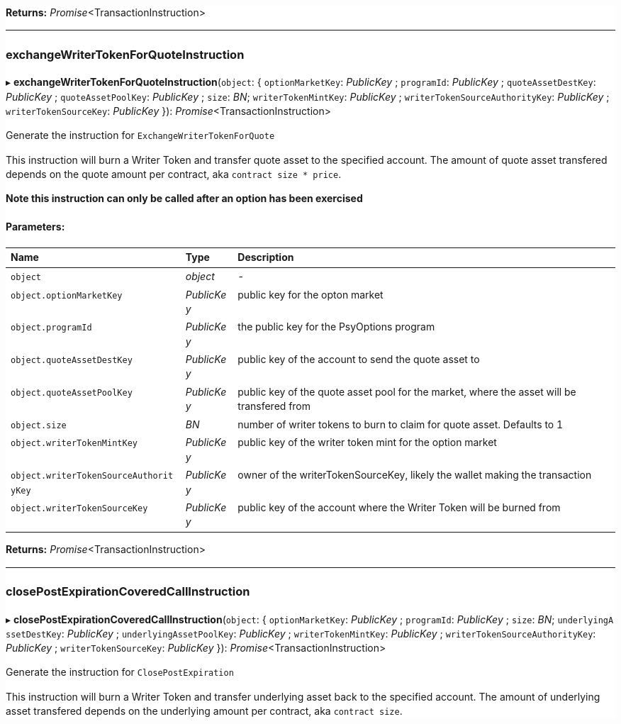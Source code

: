 **Returns:** _Promise_<TransactionInstruction\>

---

### exchangeWriterTokenForQuoteInstruction

▸ **exchangeWriterTokenForQuoteInstruction**(`object`: { `optionMarketKey`: _PublicKey_ ; `programId`: _PublicKey_ ; `quoteAssetDestKey`: _PublicKey_ ; `quoteAssetPoolKey`: _PublicKey_ ; `size`: _BN_; `writerTokenMintKey`: _PublicKey_ ; `writerTokenSourceAuthorityKey`: _PublicKey_ ; `writerTokenSourceKey`: _PublicKey_ }): _Promise_<TransactionInstruction\>

Generate the instruction for `ExchangeWriterTokenForQuote`

This instruction will burn a Writer Token and transfer quote asset to the
specified account. The amount of quote asset transfered depends on the quote
amount per contract, aka `contract size * price`.

**Note this instruction can only be called after an option has been exercised**

#### Parameters:

| Name                                   | Type        | Description                                                                                |
| :------------------------------------- | :---------- | :----------------------------------------------------------------------------------------- |
| `object`                               | _object_    | -                                                                                          |
| `object.optionMarketKey`               | _PublicKey_ | public key for the opton market                                                            |
| `object.programId`                     | _PublicKey_ | the public key for the PsyOptions program                                                  |
| `object.quoteAssetDestKey`             | _PublicKey_ | public key of the account to send the quote asset to                                       |
| `object.quoteAssetPoolKey`             | _PublicKey_ | public key of the quote asset pool for the market, where the asset will be transfered from |
| `object.size`                          | _BN_        | number of writer tokens to burn to claim for quote asset. Defaults to 1                    |
| `object.writerTokenMintKey`            | _PublicKey_ | public key of the writer token mint for the option market                                  |
| `object.writerTokenSourceAuthorityKey` | _PublicKey_ | owner of the writerTokenSourceKey, likely the wallet making the transaction                |
| `object.writerTokenSourceKey`          | _PublicKey_ | public key of the account where the Writer Token will be burned from                       |

**Returns:** _Promise_<TransactionInstruction\>

---

### closePostExpirationCoveredCallInstruction

▸ **closePostExpirationCoveredCallInstruction**(`object`: { `optionMarketKey`: _PublicKey_ ; `programId`: _PublicKey_ ; `size`: _BN_; `underlyingAssetDestKey`: _PublicKey_ ; `underlyingAssetPoolKey`: _PublicKey_ ; `writerTokenMintKey`: _PublicKey_ ; `writerTokenSourceAuthorityKey`: _PublicKey_ ; `writerTokenSourceKey`: _PublicKey_ }): _Promise_<TransactionInstruction\>

Generate the instruction for `ClosePostExpiration`

This instruction will burn a Writer Token and transfer underlying asset back to the
specified account. The amount of underlying asset transfered depends on the underlying
amount per contract, aka `contract size`.
